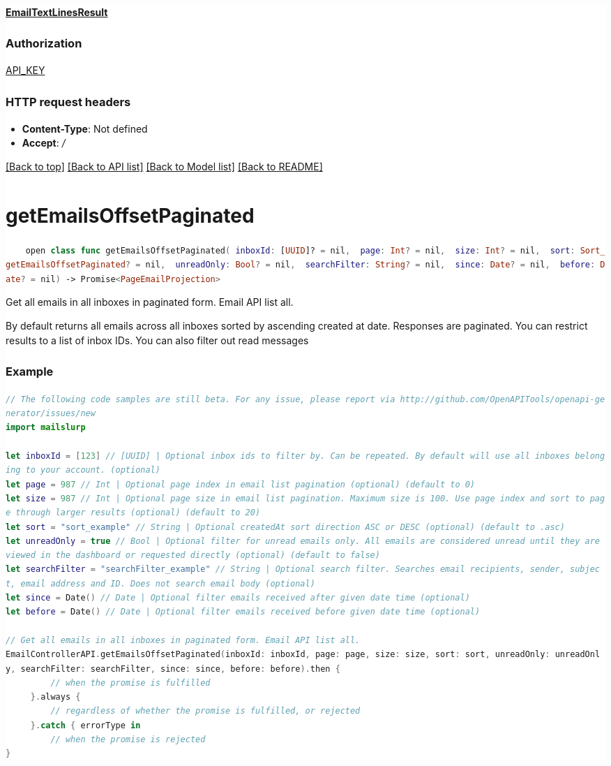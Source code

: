 [**EmailTextLinesResult**](EmailTextLinesResult)

### Authorization

[API_KEY](../README#API_KEY)

### HTTP request headers

 - **Content-Type**: Not defined
 - **Accept**: */*

[[Back to top]](#) [[Back to API list]](../README#documentation-for-api-endpoints) [[Back to Model list]](../README#documentation-for-models) [[Back to README]](../README)

# **getEmailsOffsetPaginated**
```swift
    open class func getEmailsOffsetPaginated( inboxId: [UUID]? = nil,  page: Int? = nil,  size: Int? = nil,  sort: Sort_getEmailsOffsetPaginated? = nil,  unreadOnly: Bool? = nil,  searchFilter: String? = nil,  since: Date? = nil,  before: Date? = nil) -> Promise<PageEmailProjection>
```

Get all emails in all inboxes in paginated form. Email API list all.

By default returns all emails across all inboxes sorted by ascending created at date. Responses are paginated. You can restrict results to a list of inbox IDs. You can also filter out read messages

### Example
```swift
// The following code samples are still beta. For any issue, please report via http://github.com/OpenAPITools/openapi-generator/issues/new
import mailslurp

let inboxId = [123] // [UUID] | Optional inbox ids to filter by. Can be repeated. By default will use all inboxes belonging to your account. (optional)
let page = 987 // Int | Optional page index in email list pagination (optional) (default to 0)
let size = 987 // Int | Optional page size in email list pagination. Maximum size is 100. Use page index and sort to page through larger results (optional) (default to 20)
let sort = "sort_example" // String | Optional createdAt sort direction ASC or DESC (optional) (default to .asc)
let unreadOnly = true // Bool | Optional filter for unread emails only. All emails are considered unread until they are viewed in the dashboard or requested directly (optional) (default to false)
let searchFilter = "searchFilter_example" // String | Optional search filter. Searches email recipients, sender, subject, email address and ID. Does not search email body (optional)
let since = Date() // Date | Optional filter emails received after given date time (optional)
let before = Date() // Date | Optional filter emails received before given date time (optional)

// Get all emails in all inboxes in paginated form. Email API list all.
EmailControllerAPI.getEmailsOffsetPaginated(inboxId: inboxId, page: page, size: size, sort: sort, unreadOnly: unreadOnly, searchFilter: searchFilter, since: since, before: before).then {
         // when the promise is fulfilled
     }.always {
         // regardless of whether the promise is fulfilled, or rejected
     }.catch { errorType in
         // when the promise is rejected
}
```
